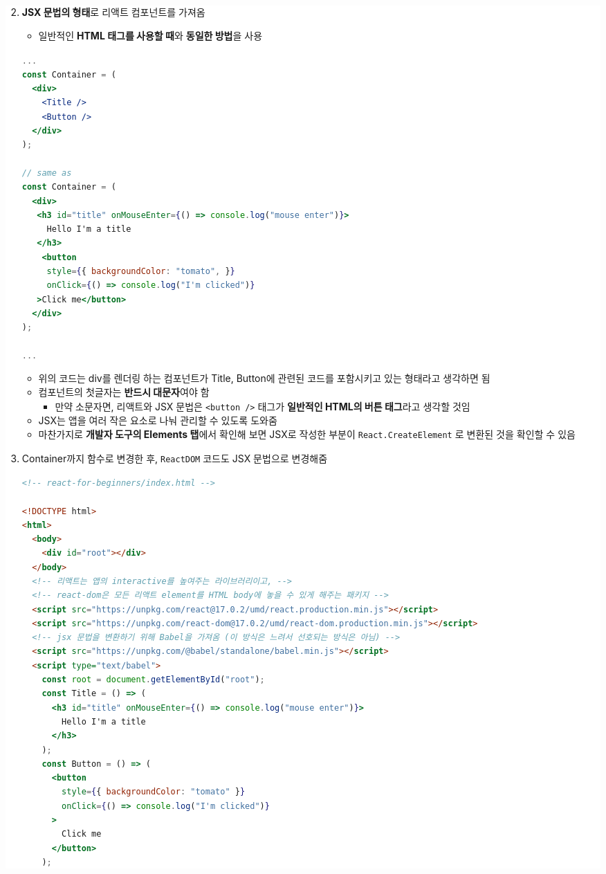 2. **JSX 문법의 형태**로 리액트 컴포넌트를 가져옴

   - 일반적인 **HTML 태그를 사용할 때**와 **동일한 방법**을 사용

   ```jsx
   ...
   const Container = (
     <div>
       <Title />
       <Button />
     </div>
   );

   // same as
   const Container = (
     <div>
   	  <h3 id="title" onMouseEnter={() => console.log("mouse enter")}>
   	    Hello I'm a title
   	  </h3>
       <button
   	    style={{ backgroundColor: "tomato", }}
   	    onClick={() => console.log("I'm clicked")}
   	  >Click me</button>
     </div>
   );

   ...
   ```

   - 위의 코드는 div를 렌더링 하는 컴포넌트가 Title, Button에 관련된 코드를 포함시키고 있는 형태라고 생각하면 됨
   - 컴포넌트의 첫글자는 **반드시 대문자**여야 함
     - 만약 소문자면, 리액트와 JSX 문법은 `<button />` 태그가 **일반적인 HTML의 버튼 태그**라고 생각할 것임
   - JSX는 앱을 여러 작은 요소로 나눠 관리할 수 있도록 도와줌
   - 마찬가지로 **개발자 도구의 Elements 탭**에서 확인해 보면 JSX로 작성한 부분이 `React.CreateElement` 로 변환된 것을 확인할 수 있음

3. Container까지 함수로 변경한 후, `ReactDOM` 코드도 JSX 문법으로 변경해줌

   ```html
   <!-- react-for-beginners/index.html -->

   <!DOCTYPE html>
   <html>
     <body>
       <div id="root"></div>
     </body>
     <!-- 리액트는 앱의 interactive를 높여주는 라이브러리이고, -->
     <!-- react-dom은 모든 리액트 element를 HTML body에 놓을 수 있게 해주는 패키지 -->
     <script src="https://unpkg.com/react@17.0.2/umd/react.production.min.js"></script>
     <script src="https://unpkg.com/react-dom@17.0.2/umd/react-dom.production.min.js"></script>
     <!-- jsx 문법을 변환하기 위해 Babel을 가져옴 (이 방식은 느려서 선호되는 방식은 아님) -->
     <script src="https://unpkg.com/@babel/standalone/babel.min.js"></script>
     <script type="text/babel">
       const root = document.getElementById("root");
       const Title = () => (
         <h3 id="title" onMouseEnter={() => console.log("mouse enter")}>
           Hello I'm a title
         </h3>
       );
       const Button = () => (
         <button
           style={{ backgroundColor: "tomato" }}
           onClick={() => console.log("I'm clicked")}
         >
           Click me
         </button>
       );
   ```